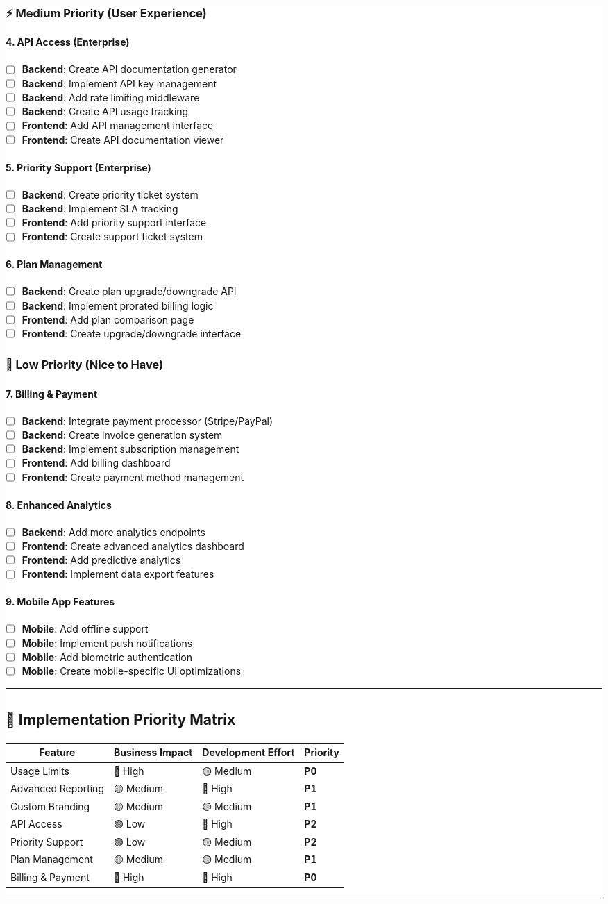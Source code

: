 ### **⚡ Medium Priority (User Experience)**

#### 4. **API Access** (Enterprise)
- [ ] **Backend**: Create API documentation generator
- [ ] **Backend**: Implement API key management
- [ ] **Backend**: Add rate limiting middleware
- [ ] **Backend**: Create API usage tracking
- [ ] **Frontend**: Add API management interface
- [ ] **Frontend**: Create API documentation viewer

#### 5. **Priority Support** (Enterprise)
- [ ] **Backend**: Create priority ticket system
- [ ] **Backend**: Implement SLA tracking
- [ ] **Frontend**: Add priority support interface
- [ ] **Frontend**: Create support ticket system

#### 6. **Plan Management**
- [ ] **Backend**: Create plan upgrade/downgrade API
- [ ] **Backend**: Implement prorated billing logic
- [ ] **Frontend**: Add plan comparison page
- [ ] **Frontend**: Create upgrade/downgrade interface

### **🔧 Low Priority (Nice to Have)**

#### 7. **Billing & Payment**
- [ ] **Backend**: Integrate payment processor (Stripe/PayPal)
- [ ] **Backend**: Create invoice generation system
- [ ] **Backend**: Implement subscription management
- [ ] **Frontend**: Add billing dashboard
- [ ] **Frontend**: Create payment method management

#### 8. **Enhanced Analytics**
- [ ] **Backend**: Add more analytics endpoints
- [ ] **Frontend**: Create advanced analytics dashboard
- [ ] **Frontend**: Add predictive analytics
- [ ] **Frontend**: Implement data export features

#### 9. **Mobile App Features**
- [ ] **Mobile**: Add offline support
- [ ] **Mobile**: Implement push notifications
- [ ] **Mobile**: Add biometric authentication
- [ ] **Mobile**: Create mobile-specific UI optimizations

---

## 🚀 **Implementation Priority Matrix**

| Feature | Business Impact | Development Effort | Priority |
|---------|----------------|-------------------|----------|
| Usage Limits | 🔴 High | 🟡 Medium | **P0** |
| Advanced Reporting | 🟡 Medium | 🔴 High | **P1** |
| Custom Branding | 🟡 Medium | 🟡 Medium | **P1** |
| API Access | 🟢 Low | 🔴 High | **P2** |
| Priority Support | 🟢 Low | 🟡 Medium | **P2** |
| Plan Management | 🟡 Medium | 🟡 Medium | **P1** |
| Billing & Payment | 🔴 High | 🔴 High | **P0** |

---